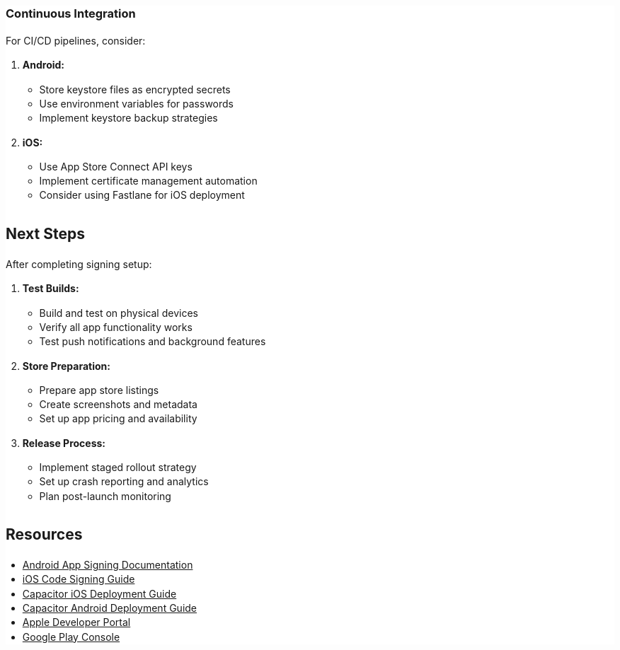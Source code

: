 ### Continuous Integration

For CI/CD pipelines, consider:

1. **Android:**
   - Store keystore files as encrypted secrets
   - Use environment variables for passwords
   - Implement keystore backup strategies

2. **iOS:**
   - Use App Store Connect API keys
   - Implement certificate management automation
   - Consider using Fastlane for iOS deployment

## Next Steps

After completing signing setup:

1. **Test Builds:**
   - Build and test on physical devices
   - Verify all app functionality works
   - Test push notifications and background features

2. **Store Preparation:**
   - Prepare app store listings
   - Create screenshots and metadata
   - Set up app pricing and availability

3. **Release Process:**
   - Implement staged rollout strategy
   - Set up crash reporting and analytics
   - Plan post-launch monitoring

## Resources

- [Android App Signing Documentation](https://developer.android.com/studio/publish/app-signing)
- [iOS Code Signing Guide](https://developer.apple.com/library/archive/documentation/Security/Conceptual/CodeSigningGuide/)
- [Capacitor iOS Deployment Guide](https://capacitorjs.com/docs/ios/deploying-to-app-store)
- [Capacitor Android Deployment Guide](https://capacitorjs.com/docs/android/deploying-to-google-play)
- [Apple Developer Portal](https://developer.apple.com/account)
- [Google Play Console](https://play.google.com/console)